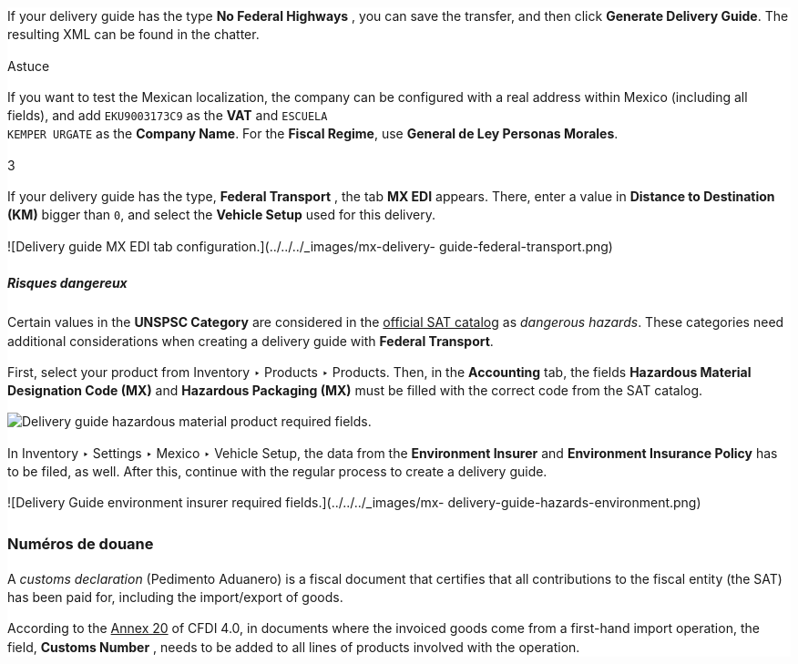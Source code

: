 If your delivery guide has the type **No Federal Highways** , you can save the
transfer, and then click **Generate Delivery Guide**. The resulting XML can be
found in the chatter.

<div class="alert alert-info">
<p class="alert-title">
Astuce</p><p>If you want to test the Mexican localization, the company can be configured with a real address
within Mexico (including all fields), and add <code>EKU9003173C9</code> as the <b>VAT</b> and <code>ESCUELA
KEMPER URGATE</code> as the <b>Company Name</b>. For the <b>Fiscal Regime</b>, use
<b>General de Ley Personas Morales</b>.</p>
</div>3

If your delivery guide has the type, **Federal Transport** , the tab **MX
EDI** appears. There, enter a value in **Distance to Destination (KM)** bigger
than `0`, and select the **Vehicle Setup** used for this delivery.

![Delivery guide MX EDI tab configuration.](../../../_images/mx-delivery-
guide-federal-transport.png)

##### Risques dangereux

Certain values in the **UNSPSC Category** are considered in the [official SAT
catalog](http://omawww.sat.gob.mx/tramitesyservicios/Paginas/complemento_carta_porte.htm)
as _dangerous hazards_. These categories need additional considerations when
creating a delivery guide with **Federal Transport**.

First, select your product from Inventory ‣ Products ‣ Products. Then, in the
**Accounting** tab, the fields **Hazardous Material Designation Code (MX)**
and **Hazardous Packaging (MX)** must be filled with the correct code from the
SAT catalog.

![Delivery guide hazardous material product required
fields.](../../../_images/mx-delivery-guide-hazards-designation.png)

In Inventory ‣ Settings ‣ Mexico ‣ Vehicle Setup, the data from the
**Environment Insurer** and **Environment Insurance Policy** has to be filed,
as well. After this, continue with the regular process to create a delivery
guide.

![Delivery Guide environment insurer required fields.](../../../_images/mx-
delivery-guide-hazards-environment.png)

### Numéros de douane

A _customs declaration_ (Pedimento Aduanero) is a fiscal document that
certifies that all contributions to the fiscal entity (the SAT) has been paid
for, including the import/export of goods.

According to the [Annex
20](http://omawww.sat.gob.mx/tramitesyservicios/Paginas/anexo_20.htm) of CFDI
4.0, in documents where the invoiced goods come from a first-hand import
operation, the field, **Customs Number** , needs to be added to all lines of
products involved with the operation.
